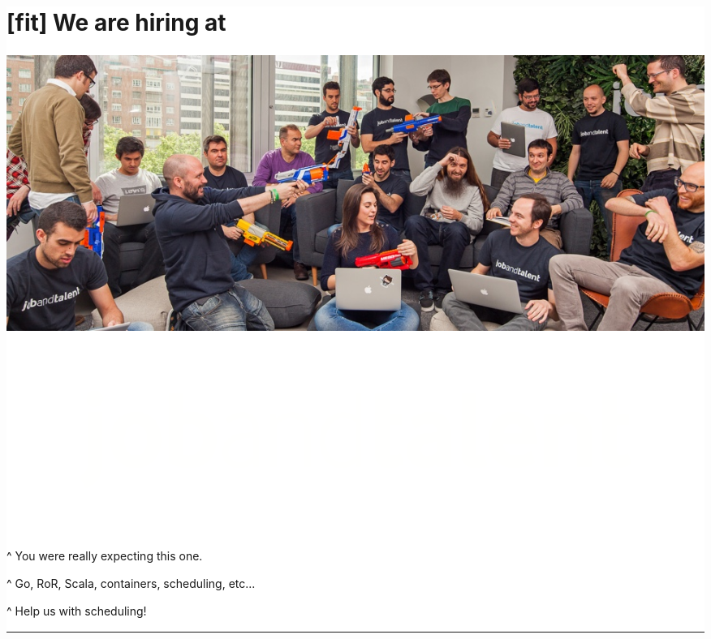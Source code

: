 # [fit] We are **hiring** at

![](static/hiring.jpg)

![inline original](static/jt.png)

^ You were really expecting this one.

^ Go, RoR, Scala, containers, scheduling, etc...

^ Help us with scheduling!

---
